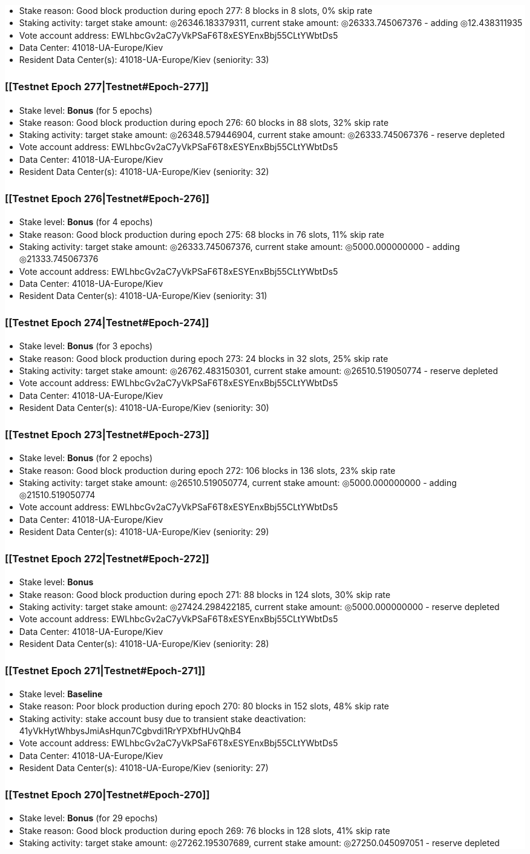 * Stake reason: Good block production during epoch 277: 8 blocks in 8 slots, 0% skip rate
* Staking activity: target stake amount: ◎26346.183379311, current stake amount: ◎26333.745067376 - adding ◎12.438311935
* Vote account address: EWLhbcGv2aC7yVkPSaF6T8xESYEnxBbj55CLtYWbtDs5
* Data Center: 41018-UA-Europe/Kiev
* Resident Data Center(s): 41018-UA-Europe/Kiev (seniority: 33)
### [[Testnet Epoch 277|Testnet#Epoch-277]]
* Stake level: **Bonus** (for 5 epochs)
* Stake reason: Good block production during epoch 276: 60 blocks in 88 slots, 32% skip rate
* Staking activity: target stake amount: ◎26348.579446904, current stake amount: ◎26333.745067376 - reserve depleted
* Vote account address: EWLhbcGv2aC7yVkPSaF6T8xESYEnxBbj55CLtYWbtDs5
* Data Center: 41018-UA-Europe/Kiev
* Resident Data Center(s): 41018-UA-Europe/Kiev (seniority: 32)
### [[Testnet Epoch 276|Testnet#Epoch-276]]
* Stake level: **Bonus** (for 4 epochs)
* Stake reason: Good block production during epoch 275: 68 blocks in 76 slots, 11% skip rate
* Staking activity: target stake amount: ◎26333.745067376, current stake amount: ◎5000.000000000 - adding ◎21333.745067376
* Vote account address: EWLhbcGv2aC7yVkPSaF6T8xESYEnxBbj55CLtYWbtDs5
* Data Center: 41018-UA-Europe/Kiev
* Resident Data Center(s): 41018-UA-Europe/Kiev (seniority: 31)
### [[Testnet Epoch 274|Testnet#Epoch-274]]
* Stake level: **Bonus** (for 3 epochs)
* Stake reason: Good block production during epoch 273: 24 blocks in 32 slots, 25% skip rate
* Staking activity: target stake amount: ◎26762.483150301, current stake amount: ◎26510.519050774 - reserve depleted
* Vote account address: EWLhbcGv2aC7yVkPSaF6T8xESYEnxBbj55CLtYWbtDs5
* Data Center: 41018-UA-Europe/Kiev
* Resident Data Center(s): 41018-UA-Europe/Kiev (seniority: 30)
### [[Testnet Epoch 273|Testnet#Epoch-273]]
* Stake level: **Bonus** (for 2 epochs)
* Stake reason: Good block production during epoch 272: 106 blocks in 136 slots, 23% skip rate
* Staking activity: target stake amount: ◎26510.519050774, current stake amount: ◎5000.000000000 - adding ◎21510.519050774
* Vote account address: EWLhbcGv2aC7yVkPSaF6T8xESYEnxBbj55CLtYWbtDs5
* Data Center: 41018-UA-Europe/Kiev
* Resident Data Center(s): 41018-UA-Europe/Kiev (seniority: 29)
### [[Testnet Epoch 272|Testnet#Epoch-272]]
* Stake level: **Bonus**
* Stake reason: Good block production during epoch 271: 88 blocks in 124 slots, 30% skip rate
* Staking activity: target stake amount: ◎27424.298422185, current stake amount: ◎5000.000000000 - reserve depleted
* Vote account address: EWLhbcGv2aC7yVkPSaF6T8xESYEnxBbj55CLtYWbtDs5
* Data Center: 41018-UA-Europe/Kiev
* Resident Data Center(s): 41018-UA-Europe/Kiev (seniority: 28)
### [[Testnet Epoch 271|Testnet#Epoch-271]]
* Stake level: **Baseline**
* Stake reason: Poor block production during epoch 270: 80 blocks in 152 slots, 48% skip rate
* Staking activity: stake account busy due to transient stake deactivation: 41yVkHytWhbysJmiAsHqun7Cgbvdi1RrYPXbfHUvQhB4
* Vote account address: EWLhbcGv2aC7yVkPSaF6T8xESYEnxBbj55CLtYWbtDs5
* Data Center: 41018-UA-Europe/Kiev
* Resident Data Center(s): 41018-UA-Europe/Kiev (seniority: 27)
### [[Testnet Epoch 270|Testnet#Epoch-270]]
* Stake level: **Bonus** (for 29 epochs)
* Stake reason: Good block production during epoch 269: 76 blocks in 128 slots, 41% skip rate
* Staking activity: target stake amount: ◎27262.195307689, current stake amount: ◎27250.045097051 - reserve depleted
